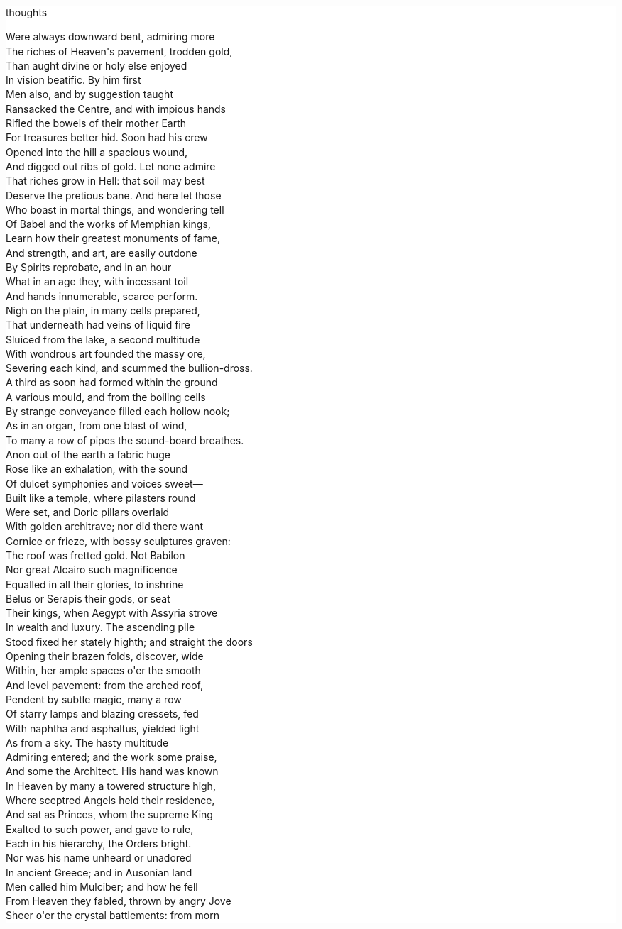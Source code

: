 thoughts

Were always downward bent, admiring more<br/>
The riches of Heaven's pavement, trodden gold,<br/>
Than aught divine or holy else enjoyed<br/>
In vision beatific. By him first<br/>
Men also, and by suggestion taught<br/>
Ransacked the Centre, and with impious hands<br/>
Rifled the bowels of their mother Earth<br/>
For treasures better hid. Soon had his crew<br/>
Opened into the hill a spacious wound,<br/>
And digged out ribs of gold. Let none admire<br/>
That riches grow in Hell: that soil may best<br/>
Deserve the pretious bane. And here let those<br/>
Who boast in mortal things, and wondering tell<br/>
Of Babel and the works of Memphian kings,<br/>
Learn how their greatest monuments of fame,<br/>
And strength, and art, are easily outdone<br/>
By Spirits reprobate, and in an hour<br/>
What in an age they, with incessant toil<br/>
And hands innumerable, scarce perform.<br/>
Nigh on the plain, in many cells prepared,<br/>
That underneath had veins of liquid fire<br/>
Sluiced from the lake, a second multitude<br/>
With wondrous art founded the massy ore,<br/>
Severing each kind, and scummed the bullion-dross.<br/>
A third as soon had formed within the ground<br/>
A various mould, and from the boiling cells<br/>
By strange conveyance filled each hollow nook;<br/>
As in an organ, from one blast of wind,<br/>
To many a row of pipes the sound-board breathes.<br/>
Anon out of the earth a fabric huge<br/>
Rose like an exhalation, with the sound<br/>
Of dulcet symphonies and voices sweet—<br/>
Built like a temple, where pilasters round<br/>
Were set, and Doric pillars overlaid<br/>
With golden architrave; nor did there want<br/>
Cornice or frieze, with bossy sculptures graven:<br/>
The roof was fretted gold. Not Babilon<br/>
Nor great Alcairo such magnificence<br/>
Equalled in all their glories, to inshrine<br/>
Belus or Serapis their gods, or seat<br/>
Their kings, when Aegypt with Assyria strove<br/>
In wealth and luxury. The ascending pile<br/>
Stood fixed her stately highth; and straight the doors<br/>
Opening their brazen folds, discover, wide<br/>
Within, her ample spaces o'er the smooth<br/>
And level pavement: from the arched roof,<br/>
Pendent by subtle magic, many a row<br/>
Of starry lamps and blazing cressets, fed<br/>
With naphtha and asphaltus, yielded light<br/>
As from a sky. The hasty multitude<br/>
Admiring entered; and the work some praise,<br/>
And some the Architect. His hand was known<br/>
In Heaven by many a towered structure high,<br/>
Where sceptred Angels held their residence,<br/>
And sat as Princes, whom the supreme King<br/>
Exalted to such power, and gave to rule,<br/>
Each in his hierarchy, the Orders bright.<br/>
Nor was his name unheard or unadored<br/>
In ancient Greece; and in Ausonian land<br/>
Men called him Mulciber; and how he fell<br/>
From Heaven they fabled, thrown by angry Jove<br/>
Sheer o'er the crystal battlements: from morn<br/>